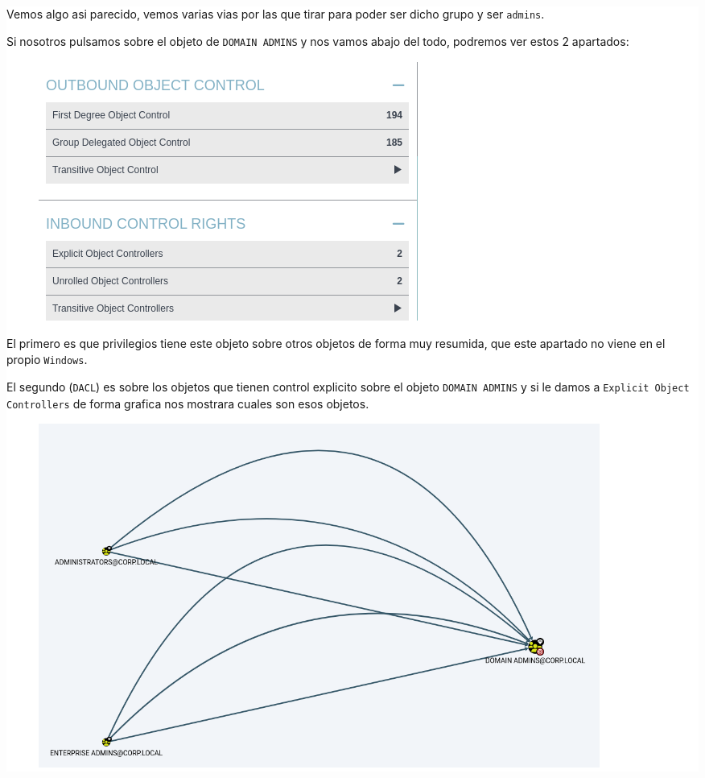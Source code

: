 Vemos algo asi parecido, vemos varias vias por las que tirar para poder ser dicho grupo y ser `admins`.

Si nosotros pulsamos sobre el objeto de `DOMAIN ADMINS` y nos vamos abajo del todo, podremos ver estos 2 apartados:

<figure><img src="../../.gitbook/assets/image (234).png" alt=""><figcaption></figcaption></figure>

El primero es que privilegios tiene este objeto sobre otros objetos de forma muy resumida, que este apartado no viene en el propio `Windows`.

El segundo (`DACL`) es sobre los objetos que tienen control explicito sobre el objeto `DOMAIN ADMINS` y si le damos a `Explicit Object Controllers` de forma grafica nos mostrara cuales son esos objetos.

<figure><img src="../../.gitbook/assets/image (235).png" alt=""><figcaption></figcaption></figure>
